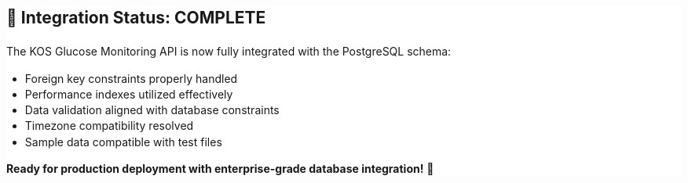 ## 🚀 **Integration Status: COMPLETE**

The KOS Glucose Monitoring API is now fully integrated with the PostgreSQL schema:
- Foreign key constraints properly handled
- Performance indexes utilized effectively  
- Data validation aligned with database constraints
- Timezone compatibility resolved
- Sample data compatible with test files

**Ready for production deployment with enterprise-grade database integration!** 🏥 